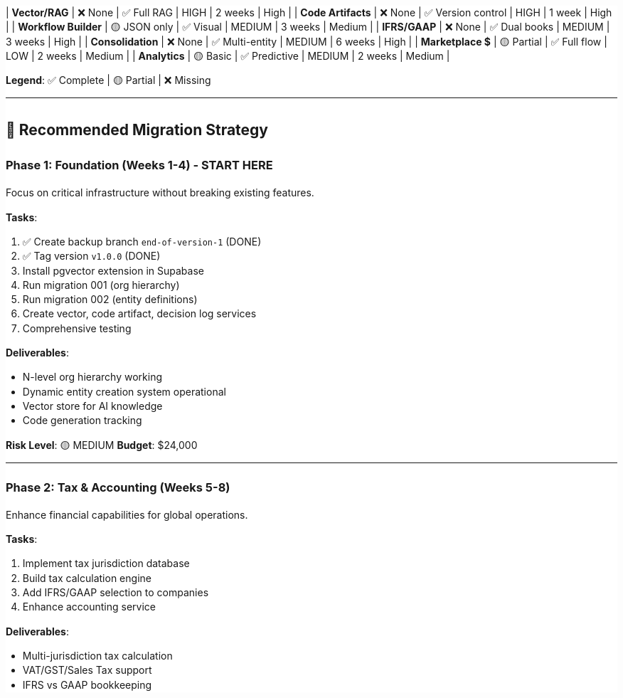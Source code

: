 | **Vector/RAG** | ❌ None | ✅ Full RAG | HIGH | 2 weeks | High |
| **Code Artifacts** | ❌ None | ✅ Version control | HIGH | 1 week | High |
| **Workflow Builder** | 🟡 JSON only | ✅ Visual | MEDIUM | 3 weeks | Medium |
| **IFRS/GAAP** | ❌ None | ✅ Dual books | MEDIUM | 3 weeks | High |
| **Consolidation** | ❌ None | ✅ Multi-entity | MEDIUM | 6 weeks | High |
| **Marketplace $** | 🟡 Partial | ✅ Full flow | LOW | 2 weeks | Medium |
| **Analytics** | 🟡 Basic | ✅ Predictive | MEDIUM | 2 weeks | Medium |

**Legend**: ✅ Complete | 🟡 Partial | ❌ Missing

---

## 🎯 Recommended Migration Strategy

### **Phase 1: Foundation** (Weeks 1-4) - START HERE
Focus on critical infrastructure without breaking existing features.

**Tasks**:
1. ✅ Create backup branch `end-of-version-1` (DONE)
2. ✅ Tag version `v1.0.0` (DONE)
3. Install pgvector extension in Supabase
4. Run migration 001 (org hierarchy)
5. Run migration 002 (entity definitions)
6. Create vector, code artifact, decision log services
7. Comprehensive testing

**Deliverables**:
- N-level org hierarchy working
- Dynamic entity creation system operational
- Vector store for AI knowledge
- Code generation tracking

**Risk Level**: 🟡 MEDIUM
**Budget**: $24,000

---

### **Phase 2: Tax & Accounting** (Weeks 5-8)
Enhance financial capabilities for global operations.

**Tasks**:
1. Implement tax jurisdiction database
2. Build tax calculation engine
3. Add IFRS/GAAP selection to companies
4. Enhance accounting service

**Deliverables**:
- Multi-jurisdiction tax calculation
- VAT/GST/Sales Tax support
- IFRS vs GAAP bookkeeping
